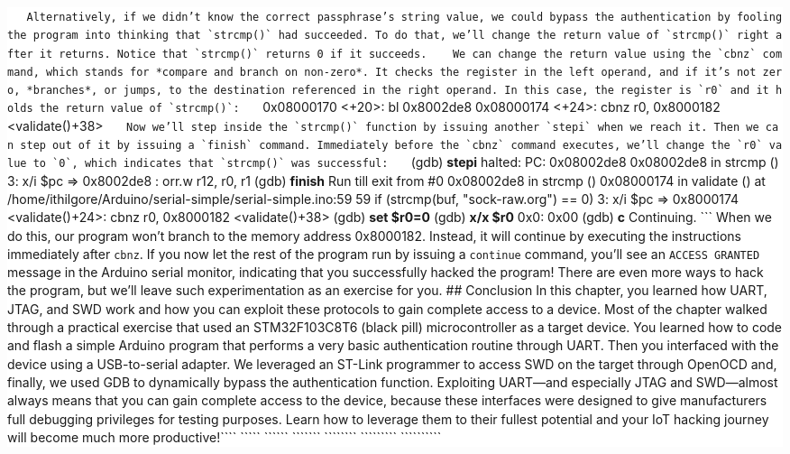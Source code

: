 ```    Alternatively, if we didn’t know the correct passphrase’s string value, we could bypass the authentication by fooling the program into thinking that `strcmp()` had succeeded. To do that, we’ll change the return value of `strcmp()` right after it returns. Notice that `strcmp()` returns 0 if it succeeds.    We can change the return value using the `cbnz` command, which stands for *compare and branch on non-zero*. It checks the register in the left operand, and if it’s not zero, *branches*, or jumps, to the destination referenced in the right operand. In this case, the register is `r0` and it holds the return value of `strcmp()`:    ```  0x08000170 <+20>:	bl     0x8002de8 <strcmp>    0x08000174 <+24>:	cbnz   r0, 0x8000182 <validate()+38> ```    Now we’ll step inside the `strcmp()` function by issuing another `stepi` when we reach it. Then we can step out of it by issuing a `finish` command. Immediately before the `cbnz` command executes, we’ll change the `r0` value to `0`, which indicates that `strcmp()` was successful:    ``` (gdb) **stepi** halted: PC: 0x08002de8 0x08002de8 in strcmp () 3: x/i $pc => 0x8002de8 <strcmp>:      orr.w  r12, r0, r1  (gdb) **finish** Run till exit from #0  0x08002de8 in strcmp () 0x08000174 in validate () at /home/ithilgore/Arduino/serial-simple/serial-simple.ino:59 59	    if (strcmp(buf, "sock-raw.org") == 0) 3: x/i $pc => 0x8000174 <validate()+24>:      cbnz   r0, 0x8000182 <validate()+38> (gdb) **set $r0=0** (gdb) **x/x $r0** 0x0:   0x00 (gdb) **c** Continuing. ```    When we do this, our program won’t branch to the memory address 0x8000182\. Instead, it will continue by executing the instructions immediately after `cbnz`. If you now let the rest of the program run by issuing a `continue` command, you’ll see an `ACCESS GRANTED` message in the Arduino serial monitor, indicating that you successfully hacked the program!    There are even more ways to hack the program, but we’ll leave such experimentation as an exercise for you.    ## Conclusion    In this chapter, you learned how UART, JTAG, and SWD work and how you can exploit these protocols to gain complete access to a device. Most of the chapter walked through a practical exercise that used an STM32F103C8T6 (black pill) microcontroller as a target device. You learned how to code and flash a simple Arduino program that performs a very basic authentication routine through UART. Then you interfaced with the device using a USB-to-serial adapter. We leveraged an ST-Link programmer to access SWD on the target through OpenOCD and, finally, we used GDB to dynamically bypass the authentication function.    Exploiting UART—and especially JTAG and SWD—almost always means that you can gain complete access to the device, because these interfaces were designed to give manufacturers full debugging privileges for testing purposes. Learn how to leverage them to their fullest potential and your IoT hacking journey will become much more productive!```` ````` `````` ``````` ```````` ````````` ``````````
